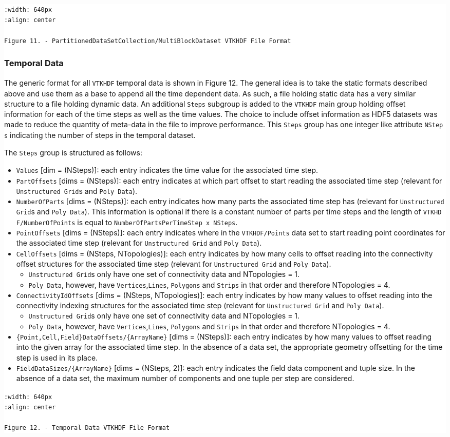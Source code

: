```{figure} vtkhdf_images/partitioned_dataset_collection_hdf_schema.png
:width: 640px
:align: center

Figure 11. - PartitionedDataSetCollection/MultiBlockDataset VTKHDF File Format
```

### Temporal Data

The generic format for all `VTKHDF` temporal data is shown in Figure 12.
The general idea is to take the static formats described above and use them
as a base to append all the time dependent data. As such, a file holding static
data has a very similar structure to a file holding dynamic data. An additional
`Steps` subgroup is added to the `VTKHDF` main group holding offset information
for each of the time steps as well as the time values. The choice to include offset
information as HDF5 datasets was made to reduce the quantity of meta-data in the
file to improve performance. This `Steps` group has one integer like attribute
`NSteps` indicating the number of steps in the temporal dataset.

The `Steps` group is structured as follows:
* `Values` [dim = (NSteps)]: each entry indicates the time value for the associated
time step.
* `PartOffsets` [dims = (NSteps)]: each entry indicates at which part offset to
start reading the associated time step (relevant for `Unstructured Grid`s and
`Poly Data`).
* `NumberOfParts` [dims = (NSteps)]: each entry indicates how many parts the
associated time step has (relevant for `Unstructured Grid`s and `Poly Data`). This
information is optional if there is a constant number of parts per time steps and the
length of `VTKHDF/NumberOfPoints` is equal to `NumberOfPartsPerTimeStep x NSteps`.
* `PointOffsets` [dims = (NSteps)]: each entry indicates where in the `VTKHDF/Points`
data set to start reading point coordinates for the associated time step (relevant for
`Unstructured Grid` and `Poly Data`).
* `CellOffsets` [dims = (NSteps, NTopologies)]: each entry indicates by how many cells
to offset reading into the connectivity offset structures for the associated time step
(relevant for `Unstructured Grid` and `Poly Data`).
  * `Unstructured Grid`s only have one set of connectivity data and NTopologies = 1.
  *  `Poly Data`, however, have `Vertices`,`Lines`, `Polygons` and `Strips` in that order
     and therefore NTopologies = 4.
* `ConnectivityIdOffsets` [dims = (NSteps, NTopologies)]: each entry indicates by how many
values to offset reading into the connectivity indexing structures for the associated time
step (relevant for `Unstructured Grid` and `Poly Data`).
  * `Unstructured Grid`s only have one set of connectivity data and NTopologies = 1.
  *  `Poly Data`, however, have `Vertices`,`Lines`, `Polygons` and `Strips` in that order
     and therefore NTopologies = 4.
* `{Point,Cell,Field}DataOffsets/{ArrayName}` [dims = (NSteps)]: each entry indicates by how
many values to offset reading into the given array for the associated time step. In the
absence of a data set, the appropriate geometry offsetting for the time step is used in its
place.
* `FieldDataSizes/{ArrayName}` [dims = (NSteps, 2)]: each entry indicates the field data
component and tuple size. In the absence of a data set, the maximum number of components
and one tuple per step are considered.

```{figure} vtkhdf_images/transient_hdf_schema.png
:width: 640px
:align: center

Figure 12. - Temporal Data VTKHDF File Format
```
